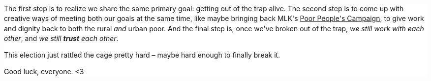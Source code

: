 The first step is to realize we share the same primary goal: getting out of the trap alive. The second step is to come up with creative ways of meeting both our goals at the same time, like maybe bringing back MLK's [Poor People's Campaign](https://en.wikipedia.org/wiki/Poor_People%27s_Campaign), to give work and dignity back to both the rural _and_ urban poor. And the final step is, once we've broken out of the trap, _we still work with each other_, and _we still_ _**trust**_ _each other_.

This election just rattled the cage pretty hard – maybe hard enough to finally break it.

Good luck, everyone. <3